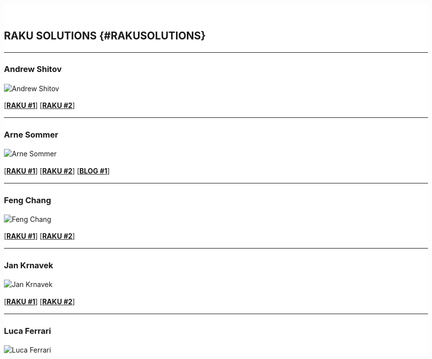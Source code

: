 <br>

## RAKU SOLUTIONS {#RAKUSOLUTIONS}
***

### Andrew Shitov
![Andrew Shitov](/images/team/andrew-shitov.jpg)

[[**RAKU #1**](https://github.com/manwar/perlweeklychallenge-club/blob/master/challenge-325/ash/raku/ch-1.raku)]
[[**RAKU #2**](https://github.com/manwar/perlweeklychallenge-club/blob/master/challenge-325/ash/raku/ch-2.raku)]

***

### Arne Sommer
![Arne Sommer](/images/team/arne-sommer.jpg)

[[**RAKU #1**](https://github.com/manwar/perlweeklychallenge-club/blob/master/challenge-325/arne-sommer/raku/ch-1.raku)]
[[**RAKU #2**](https://github.com/manwar/perlweeklychallenge-club/blob/master/challenge-325/arne-sommer/raku/ch-2.raku)]
[[**BLOG #1**](https://raku-musings.com/one-final.html)]

***

### Feng Chang
![Feng Chang](/images/team/user.jpg)

[[**RAKU #1**](https://github.com/manwar/perlweeklychallenge-club/blob/master/challenge-325/feng-chang/raku/ch-1.raku)]
[[**RAKU #2**](https://github.com/manwar/perlweeklychallenge-club/blob/master/challenge-325/feng-chang/raku/ch-2.raku)]

***

### Jan Krnavek
![Jan Krnavek](/images/team/user.jpg)

[[**RAKU #1**](https://github.com/manwar/perlweeklychallenge-club/blob/master/challenge-325/wambash/raku/ch-1.raku)]
[[**RAKU #2**](https://github.com/manwar/perlweeklychallenge-club/blob/master/challenge-325/wambash/raku/ch-2.raku)]

***

### Luca Ferrari
![Luca Ferrari](/images/team/luca-ferrari.jpg)
